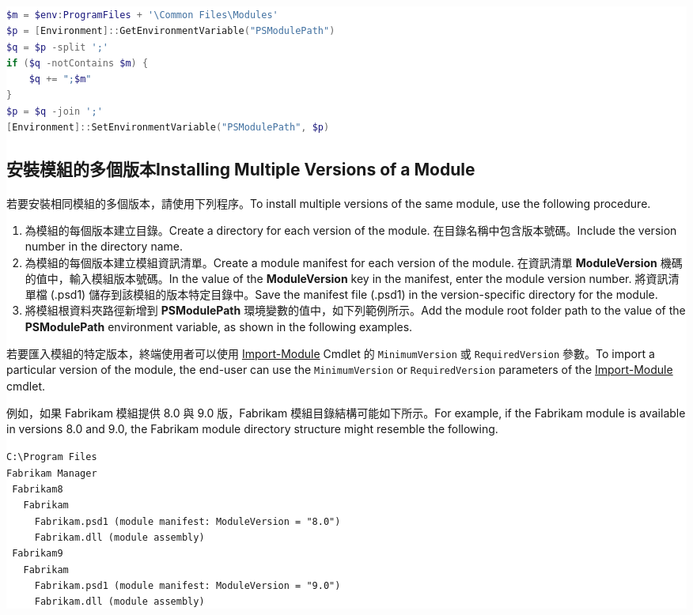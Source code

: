 ```powershell
$m = $env:ProgramFiles + '\Common Files\Modules'
$p = [Environment]::GetEnvironmentVariable("PSModulePath")
$q = $p -split ';'
if ($q -notContains $m) {
    $q += ";$m"
}
$p = $q -join ';'
[Environment]::SetEnvironmentVariable("PSModulePath", $p)
```

## <a name="installing-multiple-versions-of-a-module"></a><span data-ttu-id="b2a97-168">安裝模組的多個版本</span><span class="sxs-lookup"><span data-stu-id="b2a97-168">Installing Multiple Versions of a Module</span></span>

<span data-ttu-id="b2a97-169">若要安裝相同模組的多個版本，請使用下列程序。</span><span class="sxs-lookup"><span data-stu-id="b2a97-169">To install multiple versions of the same module, use the following procedure.</span></span>

1. <span data-ttu-id="b2a97-170">為模組的每個版本建立目錄。</span><span class="sxs-lookup"><span data-stu-id="b2a97-170">Create a directory for each version of the module.</span></span> <span data-ttu-id="b2a97-171">在目錄名稱中包含版本號碼。</span><span class="sxs-lookup"><span data-stu-id="b2a97-171">Include the version number in the directory name.</span></span>
2. <span data-ttu-id="b2a97-172">為模組的每個版本建立模組資訊清單。</span><span class="sxs-lookup"><span data-stu-id="b2a97-172">Create a module manifest for each version of the module.</span></span> <span data-ttu-id="b2a97-173">在資訊清單 **ModuleVersion** 機碼的值中，輸入模組版本號碼。</span><span class="sxs-lookup"><span data-stu-id="b2a97-173">In the value of the **ModuleVersion** key in the manifest, enter the module version number.</span></span> <span data-ttu-id="b2a97-174">將資訊清單檔 (.psd1) 儲存到該模組的版本特定目錄中。</span><span class="sxs-lookup"><span data-stu-id="b2a97-174">Save the manifest file (.psd1) in the version-specific directory for the module.</span></span>
3. <span data-ttu-id="b2a97-175">將模組根資料夾路徑新增到 **PSModulePath** 環境變數的值中，如下列範例所示。</span><span class="sxs-lookup"><span data-stu-id="b2a97-175">Add the module root folder path to the value of the **PSModulePath** environment variable, as shown in the following examples.</span></span>

<span data-ttu-id="b2a97-176">若要匯入模組的特定版本，終端使用者可以使用 [Import-Module](/powershell/module/Microsoft.PowerShell.Core/Import-Module) Cmdlet 的 `MinimumVersion` 或 `RequiredVersion` 參數。</span><span class="sxs-lookup"><span data-stu-id="b2a97-176">To import a particular version of the module, the end-user can use the `MinimumVersion` or `RequiredVersion` parameters of the [Import-Module](/powershell/module/Microsoft.PowerShell.Core/Import-Module) cmdlet.</span></span>

<span data-ttu-id="b2a97-177">例如，如果 Fabrikam 模組提供 8.0 與 9.0 版，Fabrikam 模組目錄結構可能如下所示。</span><span class="sxs-lookup"><span data-stu-id="b2a97-177">For example, if the Fabrikam module is available in versions 8.0 and 9.0, the Fabrikam module directory structure might resemble the following.</span></span>

 ```
C:\Program Files
Fabrikam Manager
  Fabrikam8
    Fabrikam
      Fabrikam.psd1 (module manifest: ModuleVersion = "8.0")
      Fabrikam.dll (module assembly)
  Fabrikam9
    Fabrikam
      Fabrikam.psd1 (module manifest: ModuleVersion = "9.0")
      Fabrikam.dll (module assembly)
```
